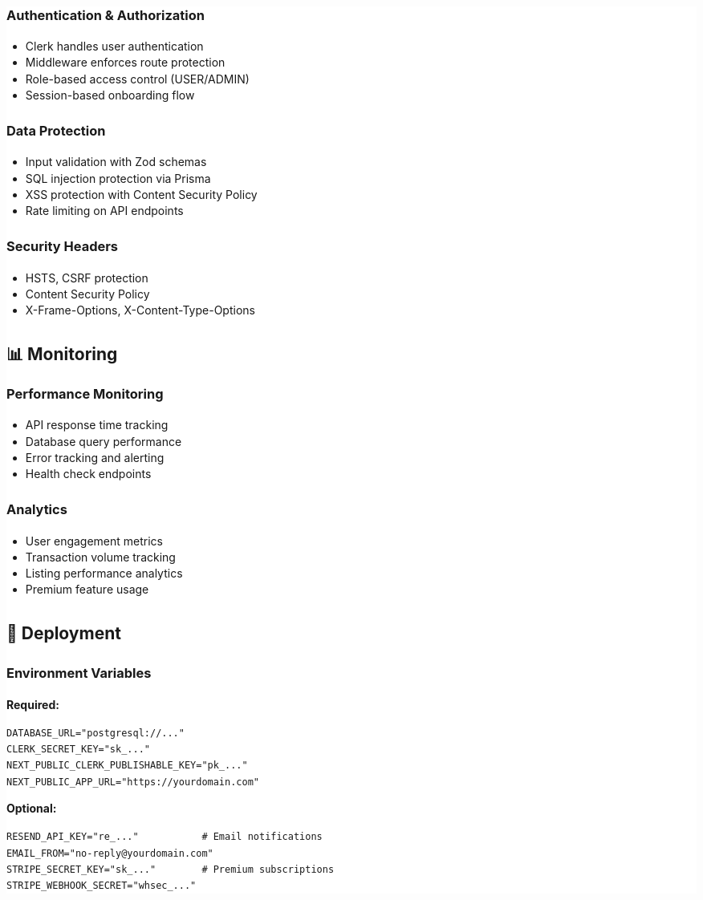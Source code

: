 ### Authentication & Authorization
- Clerk handles user authentication
- Middleware enforces route protection
- Role-based access control (USER/ADMIN)
- Session-based onboarding flow

### Data Protection
- Input validation with Zod schemas
- SQL injection protection via Prisma
- XSS protection with Content Security Policy
- Rate limiting on API endpoints

### Security Headers
- HSTS, CSRF protection
- Content Security Policy
- X-Frame-Options, X-Content-Type-Options

## 📊 Monitoring

### Performance Monitoring
- API response time tracking
- Database query performance
- Error tracking and alerting
- Health check endpoints

### Analytics
- User engagement metrics
- Transaction volume tracking
- Listing performance analytics
- Premium feature usage

## 🚀 Deployment

### Environment Variables

**Required:**
```env
DATABASE_URL="postgresql://..."
CLERK_SECRET_KEY="sk_..."
NEXT_PUBLIC_CLERK_PUBLISHABLE_KEY="pk_..."
NEXT_PUBLIC_APP_URL="https://yourdomain.com"
```

**Optional:**
```env
RESEND_API_KEY="re_..."           # Email notifications
EMAIL_FROM="no-reply@yourdomain.com"
STRIPE_SECRET_KEY="sk_..."        # Premium subscriptions
STRIPE_WEBHOOK_SECRET="whsec_..."
```
